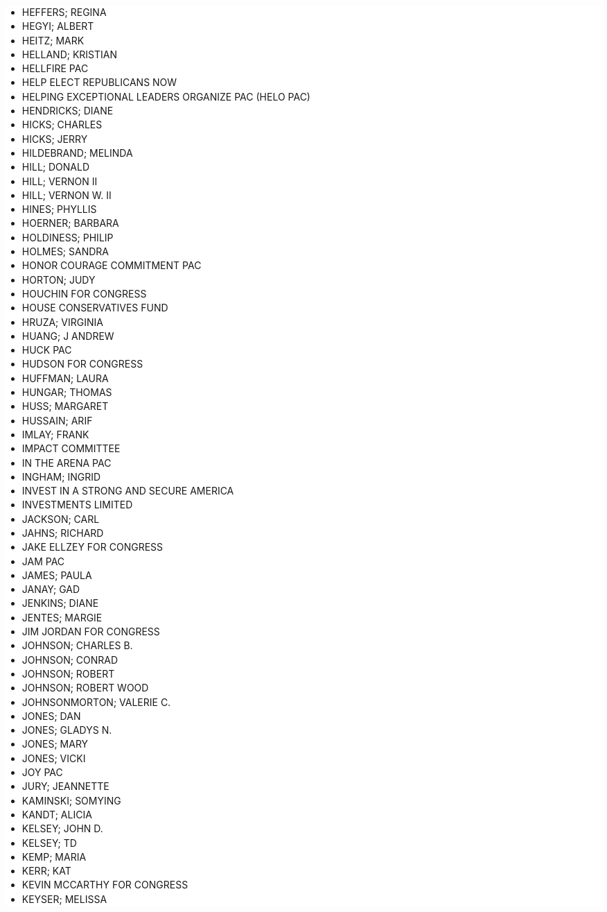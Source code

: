 - HEFFERS; REGINA
- HEGYI; ALBERT
- HEITZ; MARK
- HELLAND; KRISTIAN
- HELLFIRE PAC
- HELP ELECT REPUBLICANS NOW
- HELPING EXCEPTIONAL LEADERS ORGANIZE PAC (HELO PAC)
- HENDRICKS; DIANE
- HICKS; CHARLES
- HICKS; JERRY
- HILDEBRAND; MELINDA
- HILL; DONALD
- HILL; VERNON II
- HILL; VERNON W. II
- HINES; PHYLLIS
- HOERNER; BARBARA
- HOLDINESS; PHILIP
- HOLMES; SANDRA
- HONOR COURAGE COMMITMENT PAC
- HORTON; JUDY
- HOUCHIN FOR CONGRESS
- HOUSE CONSERVATIVES FUND
- HRUZA; VIRGINIA
- HUANG; J ANDREW
- HUCK PAC
- HUDSON FOR CONGRESS
- HUFFMAN; LAURA
- HUNGAR; THOMAS
- HUSS; MARGARET
- HUSSAIN; ARIF
- IMLAY; FRANK
- IMPACT COMMITTEE
- IN THE ARENA PAC
- INGHAM; INGRID
- INVEST IN A STRONG AND SECURE AMERICA
- INVESTMENTS LIMITED
- JACKSON; CARL
- JAHNS; RICHARD
- JAKE ELLZEY FOR CONGRESS
- JAM PAC
- JAMES; PAULA
- JANAY; GAD
- JENKINS; DIANE
- JENTES; MARGIE
- JIM JORDAN FOR CONGRESS
- JOHNSON; CHARLES B.
- JOHNSON; CONRAD
- JOHNSON; ROBERT
- JOHNSON; ROBERT WOOD
- JOHNSONMORTON; VALERIE C.
- JONES; DAN
- JONES; GLADYS N.
- JONES; MARY
- JONES; VICKI
- JOY PAC
- JURY; JEANNETTE
- KAMINSKI; SOMYING
- KANDT; ALICIA
- KELSEY; JOHN D.
- KELSEY; TD
- KEMP; MARIA
- KERR; KAT
- KEVIN MCCARTHY FOR CONGRESS
- KEYSER; MELISSA